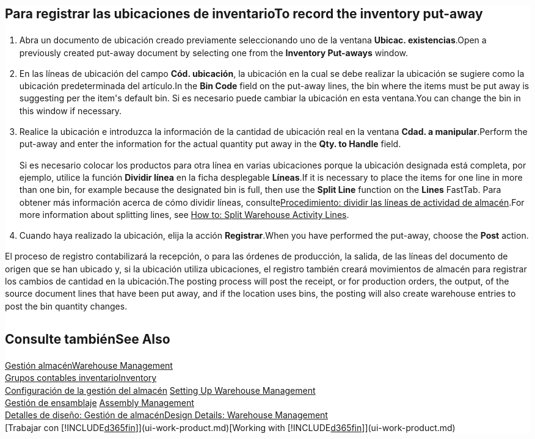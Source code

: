 ## <a name="to-record-the-inventory-put-away"></a><span data-ttu-id="dfe68-142">Para registrar las ubicaciones de inventario</span><span class="sxs-lookup"><span data-stu-id="dfe68-142">To record the inventory put-away</span></span>  
1. <span data-ttu-id="dfe68-143">Abra un documento de ubicación creado previamente seleccionando uno de la ventana **Ubicac. existencias**.</span><span class="sxs-lookup"><span data-stu-id="dfe68-143">Open a previously created put-away document by selecting one from the **Inventory Put-aways** window.</span></span>  
2. <span data-ttu-id="dfe68-144">En las líneas de ubicación del campo **Cód. ubicación**, la ubicación en la cual se debe realizar la ubicación se sugiere como la ubicación predeterminada del artículo.</span><span class="sxs-lookup"><span data-stu-id="dfe68-144">In the **Bin Code** field on the put-away lines, the bin where the items must be put away is suggesting per the item's default bin.</span></span> <span data-ttu-id="dfe68-145">Si es necesario puede cambiar la ubicación en esta ventana.</span><span class="sxs-lookup"><span data-stu-id="dfe68-145">You can change the bin in this window if necessary.</span></span>  
3. <span data-ttu-id="dfe68-146">Realice la ubicación e introduzca la información de la cantidad de ubicación real en la ventana **Cdad. a manipular**.</span><span class="sxs-lookup"><span data-stu-id="dfe68-146">Perform the put-away and enter the information for the actual quantity put away in the **Qty. to Handle** field.</span></span>

    <span data-ttu-id="dfe68-147">Si es necesario colocar los productos para otra línea en varias ubicaciones porque la ubicación designada está completa, por ejemplo, utilice la función **Dividir línea** en la ficha desplegable **Líneas**.</span><span class="sxs-lookup"><span data-stu-id="dfe68-147">If it is necessary to place the items for one line in more than one bin, for example because the designated bin is full, then use the **Split Line** function on the **Lines** FastTab.</span></span> <span data-ttu-id="dfe68-148">Para obtener más información acerca de cómo dividir líneas, consulte[Procedimiento: dividir las líneas de actividad de almacén](warehouse-how-to-split-warehouse-activity-lines.md).</span><span class="sxs-lookup"><span data-stu-id="dfe68-148">For more information about splitting lines, see [How to: Split Warehouse Activity Lines](warehouse-how-to-split-warehouse-activity-lines.md).</span></span>  
4. <span data-ttu-id="dfe68-149">Cuando haya realizado la ubicación, elija la acción **Registrar**.</span><span class="sxs-lookup"><span data-stu-id="dfe68-149">When you have performed the put-away, choose the **Post** action.</span></span>  

<span data-ttu-id="dfe68-150">El proceso de registro contabilizará la recepción, o para las órdenes de producción, la salida, de las líneas del documento de origen que se han ubicado y, si la ubicación utiliza ubicaciones, el registro también creará movimientos de almacén para registrar los cambios de cantidad en la ubicación.</span><span class="sxs-lookup"><span data-stu-id="dfe68-150">The posting process will post the receipt, or for production orders, the output, of the source document lines that have been put away, and if the location uses bins, the posting will also create warehouse entries to post the bin quantity changes.</span></span>

## <a name="see-also"></a><span data-ttu-id="dfe68-151">Consulte también</span><span class="sxs-lookup"><span data-stu-id="dfe68-151">See Also</span></span>  
[<span data-ttu-id="dfe68-152">Gestión almacén</span><span class="sxs-lookup"><span data-stu-id="dfe68-152">Warehouse Management</span></span>](warehouse-manage-warehouse.md)  
[<span data-ttu-id="dfe68-153">Grupos contables inventario</span><span class="sxs-lookup"><span data-stu-id="dfe68-153">Inventory</span></span>](inventory-manage-inventory.md)  
<span data-ttu-id="dfe68-154">[Configuración de la gestión del almacén](warehouse-setup-warehouse.md)   </span><span class="sxs-lookup"><span data-stu-id="dfe68-154">[Setting Up Warehouse Management](warehouse-setup-warehouse.md)   </span></span>  
<span data-ttu-id="dfe68-155">[Gestión de ensamblaje](assembly-assemble-items.md)  </span><span class="sxs-lookup"><span data-stu-id="dfe68-155">[Assembly Management](assembly-assemble-items.md)  </span></span>  
[<span data-ttu-id="dfe68-156">Detalles de diseño: Gestión de almacén</span><span class="sxs-lookup"><span data-stu-id="dfe68-156">Design Details: Warehouse Management</span></span>](design-details-warehouse-management.md)  
<span data-ttu-id="dfe68-157">[Trabajar con [!INCLUDE[d365fin](includes/d365fin_md.md)]](ui-work-product.md)</span><span class="sxs-lookup"><span data-stu-id="dfe68-157">[Working with [!INCLUDE[d365fin](includes/d365fin_md.md)]](ui-work-product.md)</span></span>  


